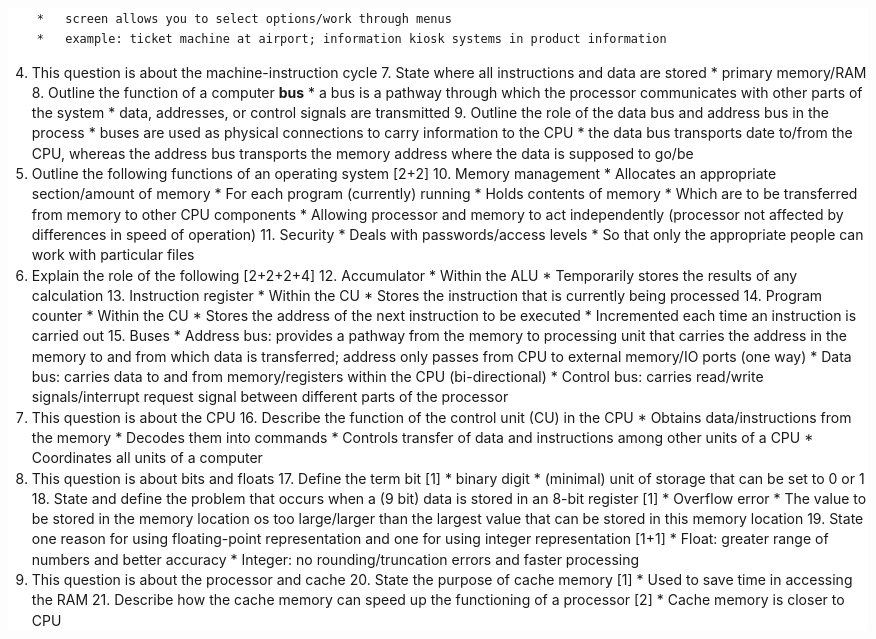         *   screen allows you to select options/work through menus
        *   example: ticket machine at airport; information kiosk systems in product information
4. This question is about the machine-instruction cycle
    7. State where all instructions and data are stored
        *   primary memory/RAM
    8. Outline the function of a computer **bus**
        *   a bus is a pathway through which the processor communicates with other parts of the system
        *   data, addresses, or control signals are transmitted
    9. Outline the role of the data bus and address bus in the process
        *   buses are used as physical connections to carry information to the CPU
        *   the data bus transports date to/from the CPU, whereas the address bus transports the memory address where the data is supposed to go/be
5. Outline the following functions of an operating system [2+2]
    10. Memory management
        *   Allocates an appropriate section/amount of memory
        *   For each program (currently) running
        *   Holds contents of memory
        *   Which are to be transferred from memory to other CPU components
        *   Allowing processor and memory to act independently (processor not affected by differences in speed of operation)
    11. Security
        *   Deals with passwords/access levels
        *   So that only the appropriate people can work with particular files
6. Explain the role of the following [2+2+2+4]
    12. Accumulator
        *   Within the ALU
        *   Temporarily stores the results of any calculation
    13. Instruction register
        *   Within the CU
        *   Stores the instruction that is currently being processed
    14. Program counter
        *   Within the CU
        *   Stores the address of the next instruction to be executed
        *   Incremented each time an instruction is carried out
    15. Buses
        *   Address bus: provides a pathway from the memory to processing unit that carries the address in the memory to and from which data is transferred; address only passes from CPU to external memory/IO ports (one way)
        *   Data bus: carries data to and from memory/registers within the CPU (bi-directional)
        *   Control bus: carries read/write signals/interrupt request signal between different parts of the processor
7. This question is about the CPU
    16. Describe the function of the control unit (CU) in the CPU
        *   Obtains data/instructions from the memory
        *   Decodes them into commands
        *   Controls transfer of data and instructions among other units of a CPU
        *   Coordinates all units of a computer
8. This question is about bits and floats
    17. Define the term bit [1]
        *   binary digit
        *   (minimal) unit of storage that can be set to 0 or 1
    18. State and define the problem that occurs when a (9 bit) data is stored in an 8-bit register [1]
        *   Overflow error
        *   The value to be stored in the memory location os too large/larger than the largest value that can be stored in this memory location
    19. State one reason for using floating-point representation and one for using integer representation [1+1]
        *   Float: greater range of numbers and better accuracy
        *   Integer: no rounding/truncation errors and faster processing
9. This question is about the processor and cache
    20. State the purpose of cache memory [1]
        *   Used to save time in accessing the RAM
    21. Describe how the cache memory can speed up the functioning of a processor [2]
        *   Cache memory is closer to CPU